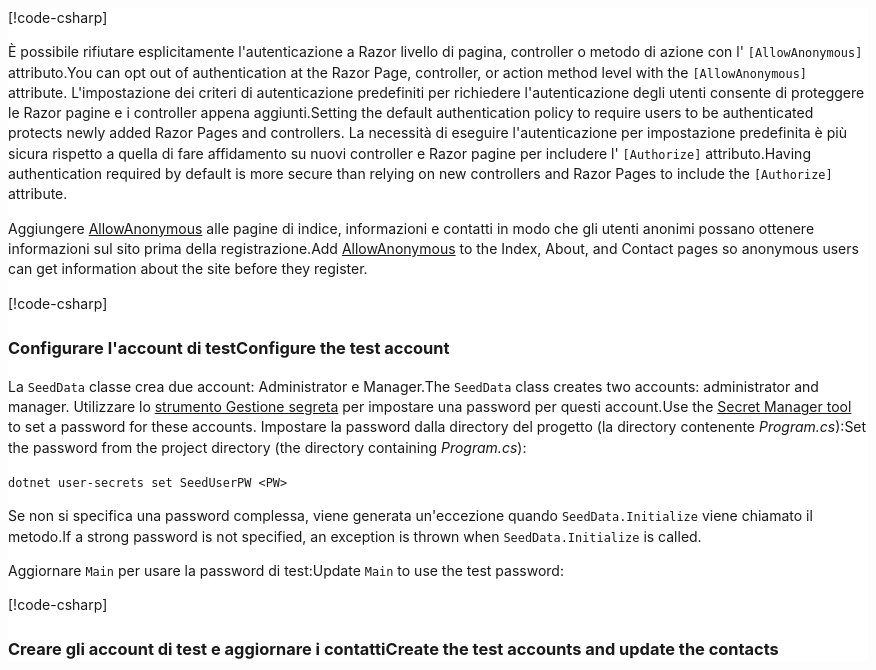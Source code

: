 [!code-csharp[](secure-data/samples/final2.1/Startup.cs?name=snippet&highlight=17-99)] 

 <span data-ttu-id="d73b2-370">È possibile rifiutare esplicitamente l'autenticazione a Razor livello di pagina, controller o metodo di azione con l' `[AllowAnonymous]` attributo.</span><span class="sxs-lookup"><span data-stu-id="d73b2-370">You can opt out of authentication at the Razor Page, controller, or action method level with the `[AllowAnonymous]` attribute.</span></span> <span data-ttu-id="d73b2-371">L'impostazione dei criteri di autenticazione predefiniti per richiedere l'autenticazione degli utenti consente di proteggere le Razor pagine e i controller appena aggiunti.</span><span class="sxs-lookup"><span data-stu-id="d73b2-371">Setting the default authentication policy to require users to be authenticated protects newly added Razor Pages and controllers.</span></span> <span data-ttu-id="d73b2-372">La necessità di eseguire l'autenticazione per impostazione predefinita è più sicura rispetto a quella di fare affidamento su nuovi controller e Razor pagine per includere l' `[Authorize]` attributo.</span><span class="sxs-lookup"><span data-stu-id="d73b2-372">Having authentication required by default is more secure than relying on new controllers and Razor Pages to include the `[Authorize]` attribute.</span></span>

<span data-ttu-id="d73b2-373">Aggiungere [AllowAnonymous](/dotnet/api/microsoft.aspnetcore.authorization.allowanonymousattribute) alle pagine di indice, informazioni e contatti in modo che gli utenti anonimi possano ottenere informazioni sul sito prima della registrazione.</span><span class="sxs-lookup"><span data-stu-id="d73b2-373">Add [AllowAnonymous](/dotnet/api/microsoft.aspnetcore.authorization.allowanonymousattribute) to the Index, About, and Contact pages so anonymous users can get information about the site before they register.</span></span>

[!code-csharp[](secure-data/samples/final2.1/Pages/Index.cshtml.cs?highlight=1,6)]

### <a name="configure-the-test-account"></a><span data-ttu-id="d73b2-374">Configurare l'account di test</span><span class="sxs-lookup"><span data-stu-id="d73b2-374">Configure the test account</span></span>

<span data-ttu-id="d73b2-375">La `SeedData` classe crea due account: Administrator e Manager.</span><span class="sxs-lookup"><span data-stu-id="d73b2-375">The `SeedData` class creates two accounts: administrator and manager.</span></span> <span data-ttu-id="d73b2-376">Utilizzare lo [strumento Gestione segreta](xref:security/app-secrets) per impostare una password per questi account.</span><span class="sxs-lookup"><span data-stu-id="d73b2-376">Use the [Secret Manager tool](xref:security/app-secrets) to set a password for these accounts.</span></span> <span data-ttu-id="d73b2-377">Impostare la password dalla directory del progetto (la directory contenente *Program.cs*):</span><span class="sxs-lookup"><span data-stu-id="d73b2-377">Set the password from the project directory (the directory containing *Program.cs*):</span></span>

```dotnetcli
dotnet user-secrets set SeedUserPW <PW>
```

<span data-ttu-id="d73b2-378">Se non si specifica una password complessa, viene generata un'eccezione quando `SeedData.Initialize` viene chiamato il metodo.</span><span class="sxs-lookup"><span data-stu-id="d73b2-378">If a strong password is not specified, an exception is thrown when `SeedData.Initialize` is called.</span></span>

<span data-ttu-id="d73b2-379">Aggiornare `Main` per usare la password di test:</span><span class="sxs-lookup"><span data-stu-id="d73b2-379">Update `Main` to use the test password:</span></span>

[!code-csharp[](secure-data/samples/final2.1/Program.cs?name=snippet)]

### <a name="create-the-test-accounts-and-update-the-contacts"></a><span data-ttu-id="d73b2-380">Creare gli account di test e aggiornare i contatti</span><span class="sxs-lookup"><span data-stu-id="d73b2-380">Create the test accounts and update the contacts</span></span>
